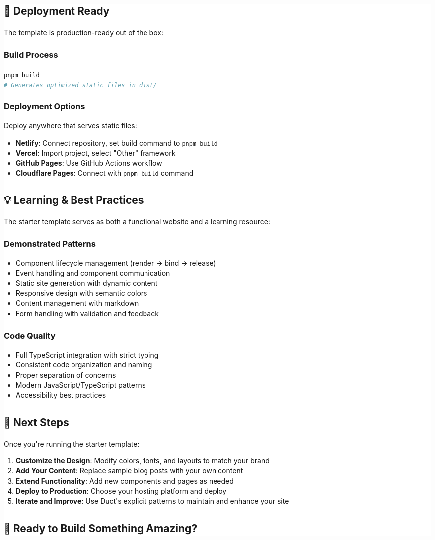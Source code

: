 ## 🚀 Deployment Ready

The template is production-ready out of the box:

### Build Process

```bash
pnpm build
# Generates optimized static files in dist/
```

### Deployment Options

Deploy anywhere that serves static files:

- **Netlify**: Connect repository, set build command to `pnpm build`
- **Vercel**: Import project, select "Other" framework
- **GitHub Pages**: Use GitHub Actions workflow
- **Cloudflare Pages**: Connect with `pnpm build` command

## 💡 Learning & Best Practices

The starter template serves as both a functional website and a learning resource:

### Demonstrated Patterns

- Component lifecycle management (render → bind → release)
- Event handling and component communication
- Static site generation with dynamic content
- Responsive design with semantic colors
- Content management with markdown
- Form handling with validation and feedback

### Code Quality

- Full TypeScript integration with strict typing
- Consistent code organization and naming
- Proper separation of concerns
- Modern JavaScript/TypeScript patterns
- Accessibility best practices

## 🔗 Next Steps

Once you're running the starter template:

1. **Customize the Design**: Modify colors, fonts, and layouts to match your brand
2. **Add Your Content**: Replace sample blog posts with your own content
3. **Extend Functionality**: Add new components and pages as needed
4. **Deploy to Production**: Choose your hosting platform and deploy
5. **Iterate and Improve**: Use Duct's explicit patterns to maintain and enhance your site

## 🎉 Ready to Build Something Amazing?
